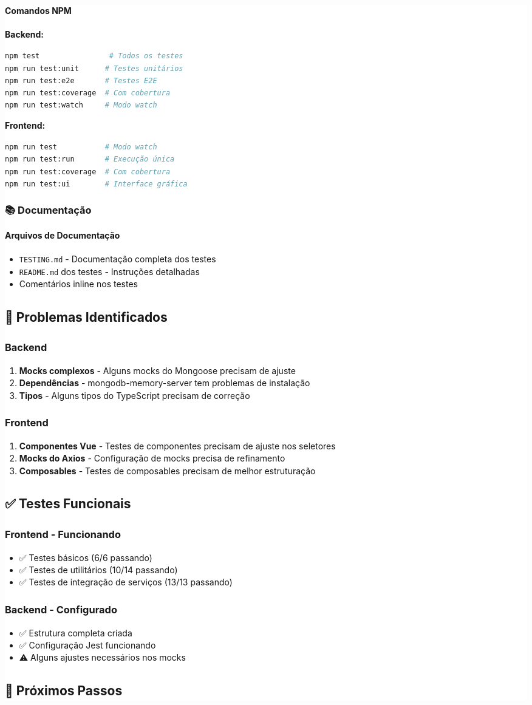 #### Comandos NPM
**Backend:**
```bash
npm test                # Todos os testes
npm run test:unit      # Testes unitários
npm run test:e2e       # Testes E2E
npm run test:coverage  # Com cobertura
npm run test:watch     # Modo watch
```

**Frontend:**
```bash
npm run test           # Modo watch
npm run test:run       # Execução única
npm run test:coverage  # Com cobertura
npm run test:ui        # Interface gráfica
```

### 📚 Documentação

#### Arquivos de Documentação
- `TESTING.md` - Documentação completa dos testes
- `README.md` dos testes - Instruções detalhadas
- Comentários inline nos testes

## 🐛 Problemas Identificados

### Backend
1. **Mocks complexos** - Alguns mocks do Mongoose precisam de ajuste
2. **Dependências** - mongodb-memory-server tem problemas de instalação
3. **Tipos** - Alguns tipos do TypeScript precisam de correção

### Frontend
1. **Componentes Vue** - Testes de componentes precisam de ajuste nos seletores
2. **Mocks do Axios** - Configuração de mocks precisa de refinamento
3. **Composables** - Testes de composables precisam de melhor estruturação

## ✅ Testes Funcionais

### Frontend - Funcionando
- ✅ Testes básicos (6/6 passando)
- ✅ Testes de utilitários (10/14 passando)
- ✅ Testes de integração de serviços (13/13 passando)

### Backend - Configurado
- ✅ Estrutura completa criada
- ✅ Configuração Jest funcionando
- ⚠️ Alguns ajustes necessários nos mocks

## 🎯 Próximos Passos
